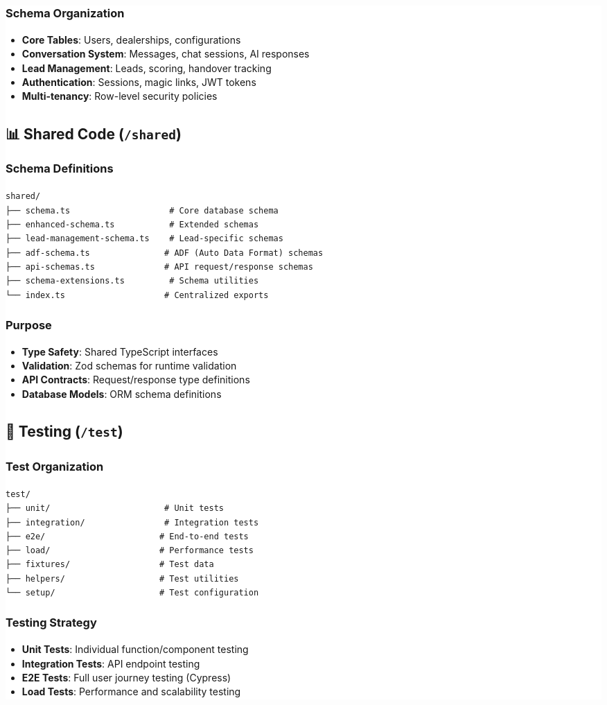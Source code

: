 ### Schema Organization

- **Core Tables**: Users, dealerships, configurations
- **Conversation System**: Messages, chat sessions, AI responses
- **Lead Management**: Leads, scoring, handover tracking
- **Authentication**: Sessions, magic links, JWT tokens
- **Multi-tenancy**: Row-level security policies

## 📊 Shared Code (`/shared`)

### Schema Definitions

```
shared/
├── schema.ts                    # Core database schema
├── enhanced-schema.ts           # Extended schemas
├── lead-management-schema.ts    # Lead-specific schemas
├── adf-schema.ts               # ADF (Auto Data Format) schemas
├── api-schemas.ts              # API request/response schemas
├── schema-extensions.ts         # Schema utilities
└── index.ts                    # Centralized exports
```

### Purpose

- **Type Safety**: Shared TypeScript interfaces
- **Validation**: Zod schemas for runtime validation
- **API Contracts**: Request/response type definitions
- **Database Models**: ORM schema definitions

## 🧪 Testing (`/test`)

### Test Organization

```
test/
├── unit/                       # Unit tests
├── integration/                # Integration tests
├── e2e/                       # End-to-end tests
├── load/                      # Performance tests
├── fixtures/                  # Test data
├── helpers/                   # Test utilities
└── setup/                     # Test configuration
```

### Testing Strategy

- **Unit Tests**: Individual function/component testing
- **Integration Tests**: API endpoint testing
- **E2E Tests**: Full user journey testing (Cypress)
- **Load Tests**: Performance and scalability testing
